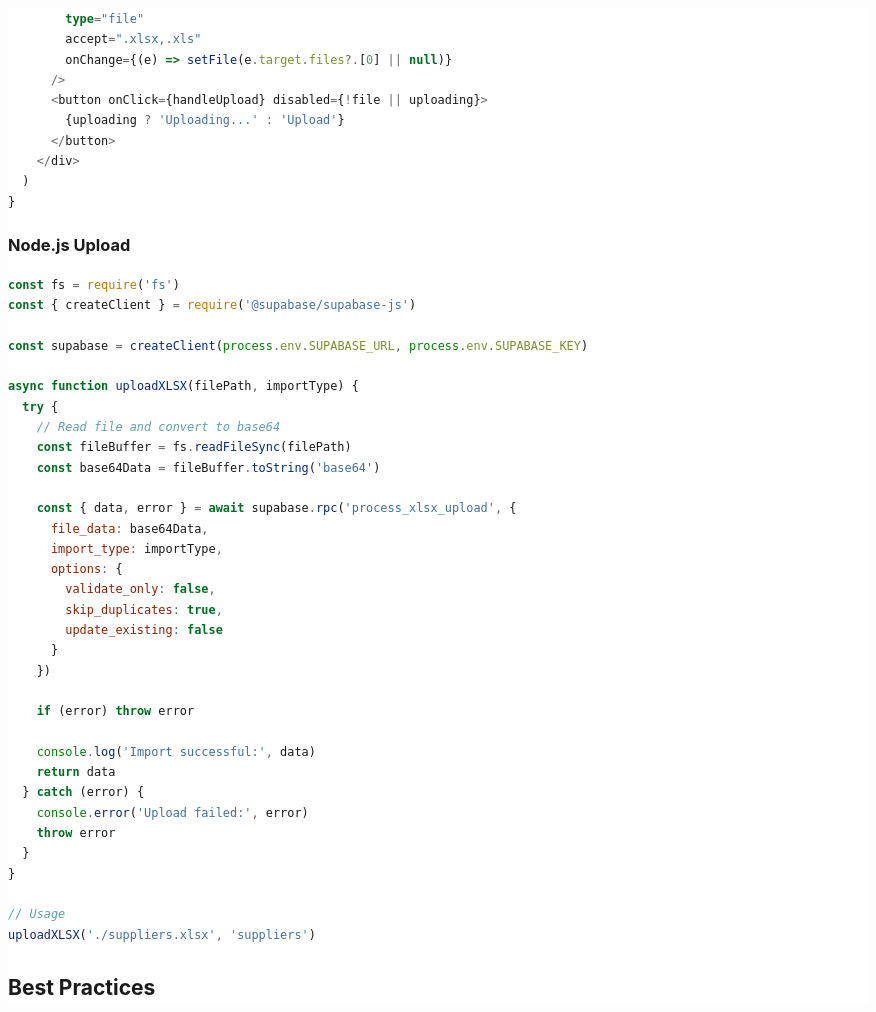 ```typescript
        type="file"
        accept=".xlsx,.xls"
        onChange={(e) => setFile(e.target.files?.[0] || null)}
      />
      <button onClick={handleUpload} disabled={!file || uploading}>
        {uploading ? 'Uploading...' : 'Upload'}
      </button>
    </div>
  )
}
```

### Node.js Upload

```javascript
const fs = require('fs')
const { createClient } = require('@supabase/supabase-js')

const supabase = createClient(process.env.SUPABASE_URL, process.env.SUPABASE_KEY)

async function uploadXLSX(filePath, importType) {
  try {
    // Read file and convert to base64
    const fileBuffer = fs.readFileSync(filePath)
    const base64Data = fileBuffer.toString('base64')

    const { data, error } = await supabase.rpc('process_xlsx_upload', {
      file_data: base64Data,
      import_type: importType,
      options: {
        validate_only: false,
        skip_duplicates: true,
        update_existing: false
      }
    })

    if (error) throw error

    console.log('Import successful:', data)
    return data
  } catch (error) {
    console.error('Upload failed:', error)
    throw error
  }
}

// Usage
uploadXLSX('./suppliers.xlsx', 'suppliers')
```

## Best Practices
